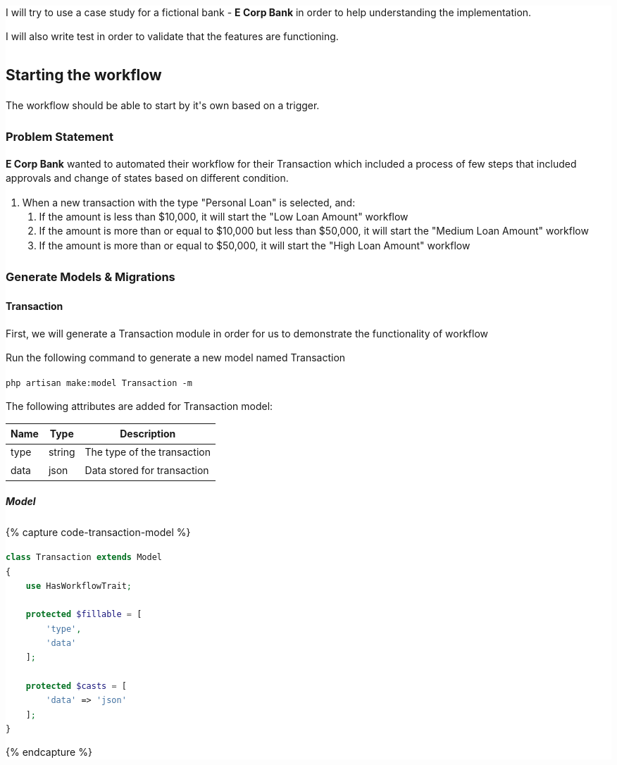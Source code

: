 I will try to use a case study for a fictional bank - **E Corp Bank** in order to help understanding the implementation.

I will also write test in order to validate that the features are functioning.

## Starting the workflow

The workflow should be able to start by it's own based on a trigger.

### Problem Statement

**E Corp Bank** wanted to automated their workflow for their Transaction which included a process of few steps that included approvals and change of states based on different condition.

1. When a new transaction with the type "Personal Loan" is selected, and:
    1. If the amount is less than $10,000, it will start the "Low Loan Amount" workflow
    2. If the amount is more than or equal to $10,000 but less than $50,000, it will start the "Medium Loan Amount" workflow
    3. If the amount is more than or equal to $50,000, it will start the "High Loan Amount" workflow

### Generate Models & Migrations

#### Transaction

First, we will generate a Transaction module in order for us to demonstrate the functionality of workflow

Run the following command to generate a new model named Transaction

```
php artisan make:model Transaction -m
```

The following attributes are added for Transaction model:

| Name | Type | Description |
|---|---|---|
| type | string | The type of the transaction |
| data | json | Data stored for transaction |


##### Model

{% capture code-transaction-model %}
```php
class Transaction extends Model
{
    use HasWorkflowTrait;

    protected $fillable = [
        'type',
        'data'
    ];

    protected $casts = [
        'data' => 'json'
    ];
}
```
{% endcapture %}

